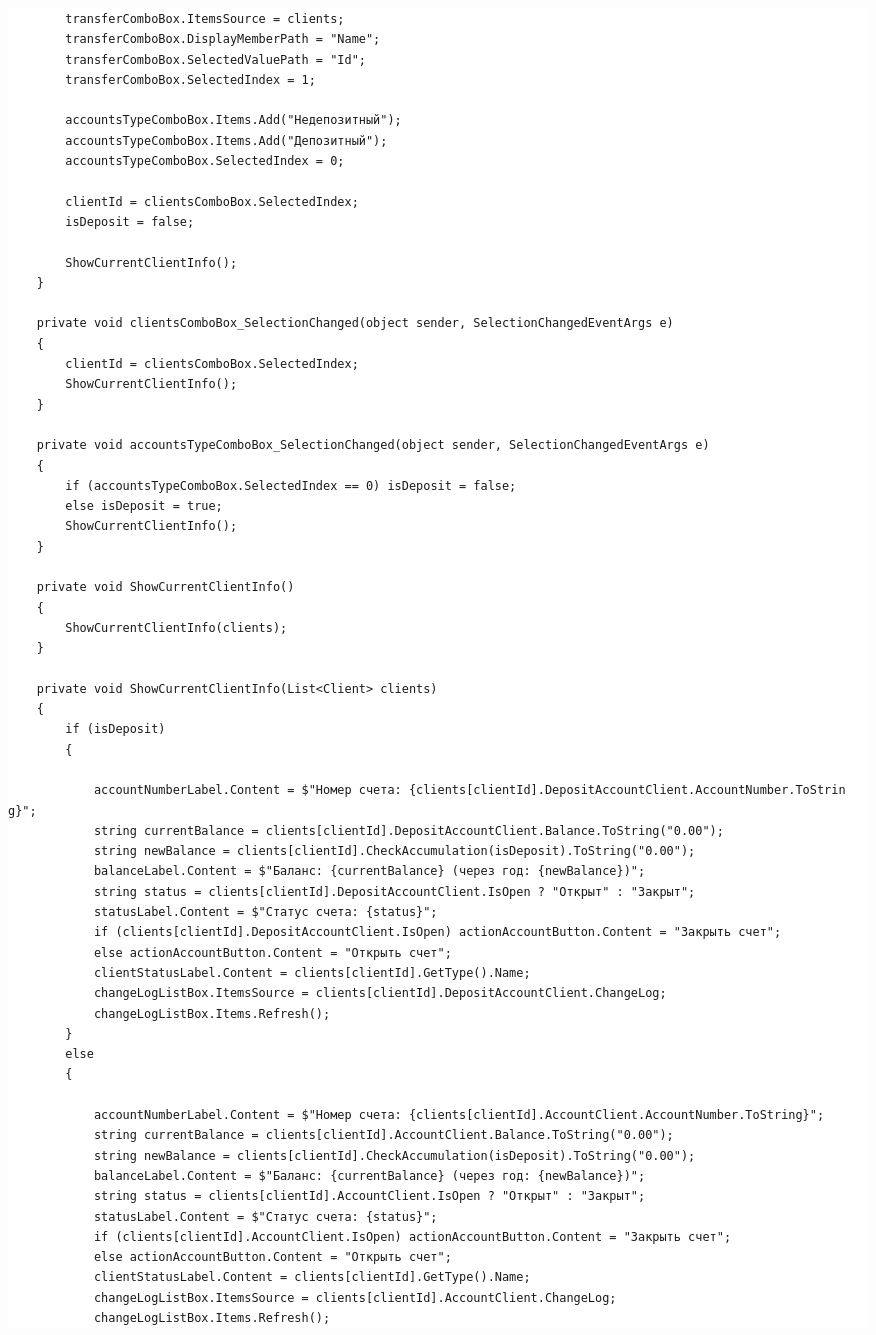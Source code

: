             transferComboBox.ItemsSource = clients;
            transferComboBox.DisplayMemberPath = "Name";
            transferComboBox.SelectedValuePath = "Id";
            transferComboBox.SelectedIndex = 1;

            accountsTypeComboBox.Items.Add("Недепозитный");
            accountsTypeComboBox.Items.Add("Депозитный");
            accountsTypeComboBox.SelectedIndex = 0;

            clientId = clientsComboBox.SelectedIndex;
            isDeposit = false;

            ShowCurrentClientInfo();
        }

        private void clientsComboBox_SelectionChanged(object sender, SelectionChangedEventArgs e)
        {
            clientId = clientsComboBox.SelectedIndex;
            ShowCurrentClientInfo();
        }

        private void accountsTypeComboBox_SelectionChanged(object sender, SelectionChangedEventArgs e)
        {
            if (accountsTypeComboBox.SelectedIndex == 0) isDeposit = false;
            else isDeposit = true;
            ShowCurrentClientInfo();
        }

        private void ShowCurrentClientInfo()
        {
            ShowCurrentClientInfo(clients);
        }

        private void ShowCurrentClientInfo(List<Client> clients)
        {
            if (isDeposit)
            {

                accountNumberLabel.Content = $"Номер счета: {clients[clientId].DepositAccountClient.AccountNumber.ToString}";
                string currentBalance = clients[clientId].DepositAccountClient.Balance.ToString("0.00");
                string newBalance = clients[clientId].CheckAccumulation(isDeposit).ToString("0.00");
                balanceLabel.Content = $"Баланс: {currentBalance} (через год: {newBalance})";
                string status = clients[clientId].DepositAccountClient.IsOpen ? "Открыт" : "Закрыт";
                statusLabel.Content = $"Статус счета: {status}";
                if (clients[clientId].DepositAccountClient.IsOpen) actionAccountButton.Content = "Закрыть счет";
                else actionAccountButton.Content = "Открыть счет";
                clientStatusLabel.Content = clients[clientId].GetType().Name;
                changeLogListBox.ItemsSource = clients[clientId].DepositAccountClient.ChangeLog;
                changeLogListBox.Items.Refresh();
            }
            else 
            {

                accountNumberLabel.Content = $"Номер счета: {clients[clientId].AccountClient.AccountNumber.ToString}";
                string currentBalance = clients[clientId].AccountClient.Balance.ToString("0.00");
                string newBalance = clients[clientId].CheckAccumulation(isDeposit).ToString("0.00");
                balanceLabel.Content = $"Баланс: {currentBalance} (через год: {newBalance})";
                string status = clients[clientId].AccountClient.IsOpen ? "Открыт" : "Закрыт";
                statusLabel.Content = $"Статус счета: {status}";
                if (clients[clientId].AccountClient.IsOpen) actionAccountButton.Content = "Закрыть счет";
                else actionAccountButton.Content = "Открыть счет";
                clientStatusLabel.Content = clients[clientId].GetType().Name;
                changeLogListBox.ItemsSource = clients[clientId].AccountClient.ChangeLog;
                changeLogListBox.Items.Refresh();
